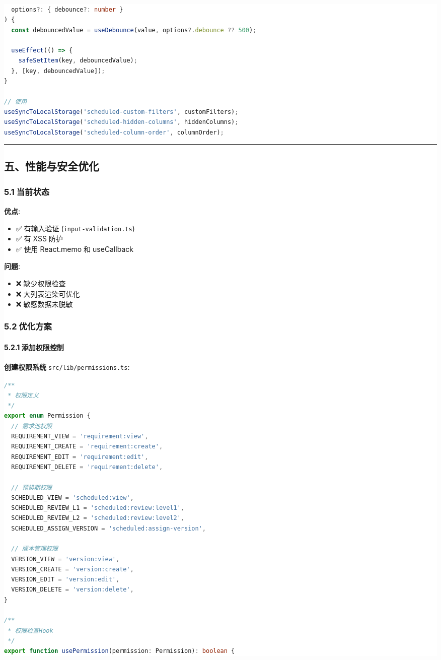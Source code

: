 ```typescript
  options?: { debounce?: number }
) {
  const debouncedValue = useDebounce(value, options?.debounce ?? 500);
  
  useEffect(() => {
    safeSetItem(key, debouncedValue);
  }, [key, debouncedValue]);
}

// 使用
useSyncToLocalStorage('scheduled-custom-filters', customFilters);
useSyncToLocalStorage('scheduled-hidden-columns', hiddenColumns);
useSyncToLocalStorage('scheduled-column-order', columnOrder);
```

---

## 五、性能与安全优化

### 5.1 当前状态

**优点**:
- ✅ 有输入验证 (`input-validation.ts`)
- ✅ 有 XSS 防护
- ✅ 使用 React.memo 和 useCallback

**问题**:
- ❌ 缺少权限检查
- ❌ 大列表渲染可优化
- ❌ 敏感数据未脱敏

### 5.2 优化方案

#### 5.2.1 添加权限控制

**创建权限系统** `src/lib/permissions.ts`:
```typescript
/**
 * 权限定义
 */
export enum Permission {
  // 需求池权限
  REQUIREMENT_VIEW = 'requirement:view',
  REQUIREMENT_CREATE = 'requirement:create',
  REQUIREMENT_EDIT = 'requirement:edit',
  REQUIREMENT_DELETE = 'requirement:delete',
  
  // 预排期权限
  SCHEDULED_VIEW = 'scheduled:view',
  SCHEDULED_REVIEW_L1 = 'scheduled:review:level1',
  SCHEDULED_REVIEW_L2 = 'scheduled:review:level2',
  SCHEDULED_ASSIGN_VERSION = 'scheduled:assign-version',
  
  // 版本管理权限
  VERSION_VIEW = 'version:view',
  VERSION_CREATE = 'version:create',
  VERSION_EDIT = 'version:edit',
  VERSION_DELETE = 'version:delete',
}

/**
 * 权限检查Hook
 */
export function usePermission(permission: Permission): boolean {
```